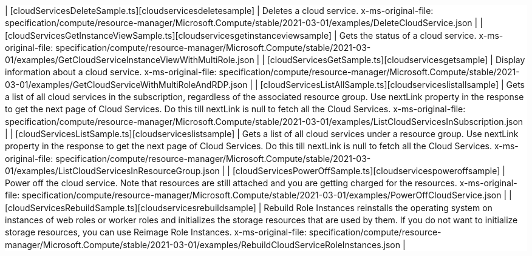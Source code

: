 | [cloudServicesDeleteSample.ts][cloudservicesdeletesample]                                                                                                             | Deletes a cloud service. x-ms-original-file: specification/compute/resource-manager/Microsoft.Compute/stable/2021-03-01/examples/DeleteCloudService.json                                                                                                                                                                                                                                                                                                                                                                                                                                                                                                 |
| [cloudServicesGetInstanceViewSample.ts][cloudservicesgetinstanceviewsample]                                                                                           | Gets the status of a cloud service. x-ms-original-file: specification/compute/resource-manager/Microsoft.Compute/stable/2021-03-01/examples/GetCloudServiceInstanceViewWithMultiRole.json                                                                                                                                                                                                                                                                                                                                                                                                                                                                |
| [cloudServicesGetSample.ts][cloudservicesgetsample]                                                                                                                   | Display information about a cloud service. x-ms-original-file: specification/compute/resource-manager/Microsoft.Compute/stable/2021-03-01/examples/GetCloudServiceWithMultiRoleAndRDP.json                                                                                                                                                                                                                                                                                                                                                                                                                                                               |
| [cloudServicesListAllSample.ts][cloudserviceslistallsample]                                                                                                           | Gets a list of all cloud services in the subscription, regardless of the associated resource group. Use nextLink property in the response to get the next page of Cloud Services. Do this till nextLink is null to fetch all the Cloud Services. x-ms-original-file: specification/compute/resource-manager/Microsoft.Compute/stable/2021-03-01/examples/ListCloudServicesInSubscription.json                                                                                                                                                                                                                                                            |
| [cloudServicesListSample.ts][cloudserviceslistsample]                                                                                                                 | Gets a list of all cloud services under a resource group. Use nextLink property in the response to get the next page of Cloud Services. Do this till nextLink is null to fetch all the Cloud Services. x-ms-original-file: specification/compute/resource-manager/Microsoft.Compute/stable/2021-03-01/examples/ListCloudServicesInResourceGroup.json                                                                                                                                                                                                                                                                                                     |
| [cloudServicesPowerOffSample.ts][cloudservicespoweroffsample]                                                                                                         | Power off the cloud service. Note that resources are still attached and you are getting charged for the resources. x-ms-original-file: specification/compute/resource-manager/Microsoft.Compute/stable/2021-03-01/examples/PowerOffCloudService.json                                                                                                                                                                                                                                                                                                                                                                                                     |
| [cloudServicesRebuildSample.ts][cloudservicesrebuildsample]                                                                                                           | Rebuild Role Instances reinstalls the operating system on instances of web roles or worker roles and initializes the storage resources that are used by them. If you do not want to initialize storage resources, you can use Reimage Role Instances. x-ms-original-file: specification/compute/resource-manager/Microsoft.Compute/stable/2021-03-01/examples/RebuildCloudServiceRoleInstances.json                                                                                                                                                                                                                                                      |